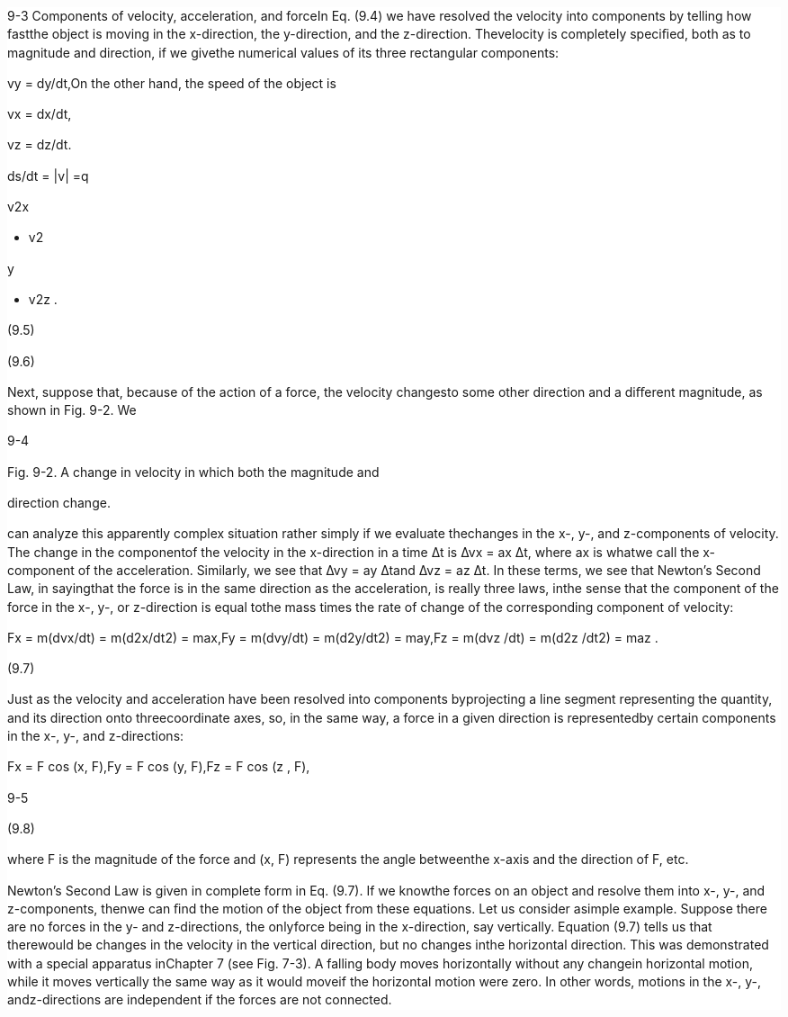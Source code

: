 9-3 Components of velocity, acceleration, and forceIn Eq. (9.4) we have resolved the velocity into components by telling how fastthe object is moving in the x-direction, the y-direction, and the z-direction. Thevelocity is completely speciﬁed, both as to magnitude and direction, if we givethe numerical values of its three rectangular components:

vy = dy/dt,On the other hand, the speed of the object is

vx = dx/dt,

vz = dz/dt.

ds/dt = |v| =q

v2x

+ v2

y

+ v2z .

(9.5)

(9.6)

Next, suppose that, because of the action of a force, the velocity changesto some other direction and a diﬀerent magnitude, as shown in Fig. 9-2. We

9-4

Fig. 9-2. A change in velocity in which both the magnitude and

direction change.

can analyze this apparently complex situation rather simply if we evaluate thechanges in the x-, y-, and z-components of velocity. The change in the componentof the velocity in the x-direction in a time ∆t is ∆vx = ax ∆t, where ax is whatwe call the x-component of the acceleration. Similarly, we see that ∆vy = ay ∆tand ∆vz = az ∆t. In these terms, we see that Newton’s Second Law, in sayingthat the force is in the same direction as the acceleration, is really three laws, inthe sense that the component of the force in the x-, y-, or z-direction is equal tothe mass times the rate of change of the corresponding component of velocity:

Fx = m(dvx/dt) = m(d2x/dt2) = max,Fy = m(dvy/dt) = m(d2y/dt2) = may,Fz = m(dvz /dt) = m(d2z /dt2) = maz .

(9.7)

Just as the velocity and acceleration have been resolved into components byprojecting a line segment representing the quantity, and its direction onto threecoordinate axes, so, in the same way, a force in a given direction is representedby certain components in the x-, y-, and z-directions:

Fx = F cos (x, F),Fy = F cos (y, F),Fz = F cos (z , F),

9-5

(9.8)

where F is the magnitude of the force and (x, F) represents the angle betweenthe x-axis and the direction of F, etc.

Newton’s Second Law is given in complete form in Eq. (9.7). If we knowthe forces on an object and resolve them into x-, y-, and z-components, thenwe can ﬁnd the motion of the object from these equations. Let us consider asimple example. Suppose there are no forces in the y- and z-directions, the onlyforce being in the x-direction, say vertically. Equation (9.7) tells us that therewould be changes in the velocity in the vertical direction, but no changes inthe horizontal direction. This was demonstrated with a special apparatus inChapter 7 (see Fig. 7-3). A falling body moves horizontally without any changein horizontal motion, while it moves vertically the same way as it would moveif the horizontal motion were zero. In other words, motions in the x-, y-, andz-directions are independent if the forces are not connected.
